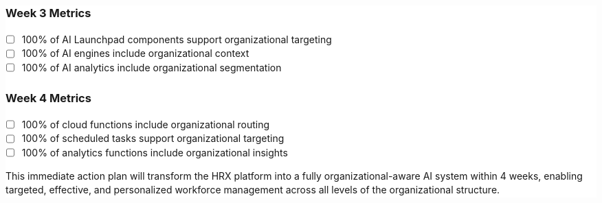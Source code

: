 ### Week 3 Metrics
- [ ] 100% of AI Launchpad components support organizational targeting
- [ ] 100% of AI engines include organizational context
- [ ] 100% of AI analytics include organizational segmentation

### Week 4 Metrics
- [ ] 100% of cloud functions include organizational routing
- [ ] 100% of scheduled tasks support organizational targeting
- [ ] 100% of analytics functions include organizational insights

This immediate action plan will transform the HRX platform into a fully organizational-aware AI system within 4 weeks, enabling targeted, effective, and personalized workforce management across all levels of the organizational structure. 